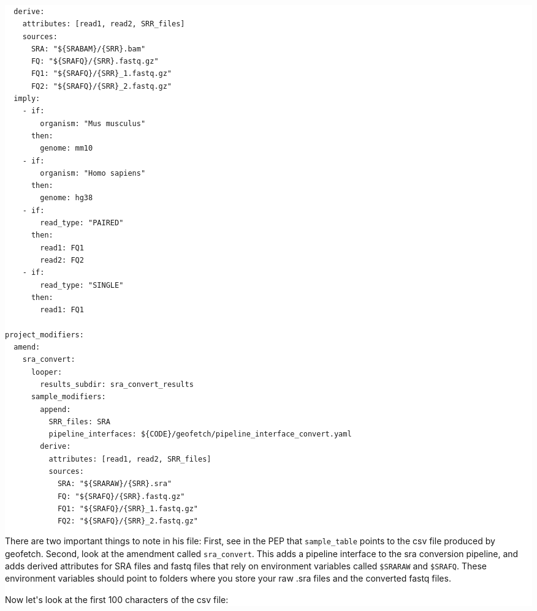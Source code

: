       derive:
        attributes: [read1, read2, SRR_files]
        sources:
          SRA: "${SRABAM}/{SRR}.bam"
          FQ: "${SRAFQ}/{SRR}.fastq.gz"
          FQ1: "${SRAFQ}/{SRR}_1.fastq.gz"
          FQ2: "${SRAFQ}/{SRR}_2.fastq.gz"      
      imply:
        - if: 
            organism: "Mus musculus"
          then:
            genome: mm10
        - if: 
            organism: "Homo sapiens"
          then:
            genome: hg38          
        - if: 
            read_type: "PAIRED"
          then:
            read1: FQ1
            read2: FQ2          
        - if: 
            read_type: "SINGLE"
          then:
            read1: FQ1
    
    project_modifiers:
      amend:
        sra_convert:
          looper:
            results_subdir: sra_convert_results
          sample_modifiers:
            append:
              SRR_files: SRA
              pipeline_interfaces: ${CODE}/geofetch/pipeline_interface_convert.yaml
            derive:
              attributes: [read1, read2, SRR_files]
              sources:
                SRA: "${SRARAW}/{SRR}.sra"
                FQ: "${SRAFQ}/{SRR}.fastq.gz"
                FQ1: "${SRAFQ}/{SRR}_1.fastq.gz"
                FQ2: "${SRAFQ}/{SRR}_2.fastq.gz"
    
    
    


There are two important things to note in his file: First, see in the PEP that `sample_table` points to the csv file produced by geofetch. Second, look at the amendment called `sra_convert`. This adds a pipeline interface to the sra conversion pipeline, and adds derived attributes for SRA files and fastq files that rely on environment variables called `$SRARAW` and `$SRAFQ`. These environment variables should point to folders where you store your raw .sra files and the converted fastq files.

Now let's look at the first 100 characters of the csv file:
